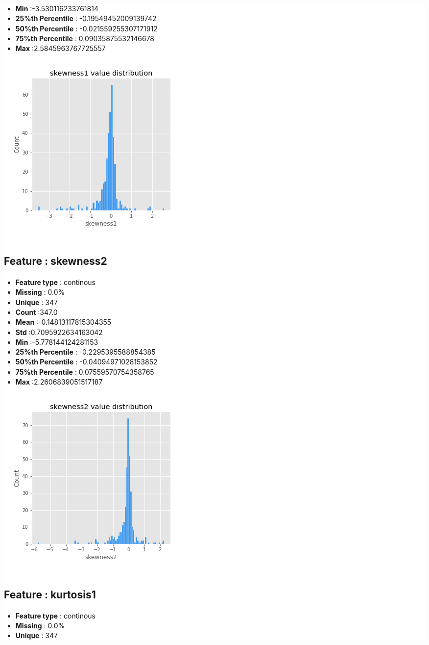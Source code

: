 - **Min** :-3.530116233761814
- **25%th Percentile** : -0.19549452009139742
- **50%th Percentile** : -0.021559255307171912
- **75%th Percentile** : 0.09035875532146678
- **Max** :2.5845963767725557

![](skewness1.png)
## Feature : skewness2
- **Feature type** : continous
- **Missing** : 0.0%
- **Unique** : 347
- **Count** :347.0
- **Mean** :-0.14813117815304355
- **Std** :0.7095922634163042
- **Min** :-5.778144124281153
- **25%th Percentile** : -0.2295395588854385
- **50%th Percentile** : -0.04094971028153852
- **75%th Percentile** : 0.07559570754358765
- **Max** :2.2606839051517187

![](skewness2.png)
## Feature : kurtosis1
- **Feature type** : continous
- **Missing** : 0.0%
- **Unique** : 347